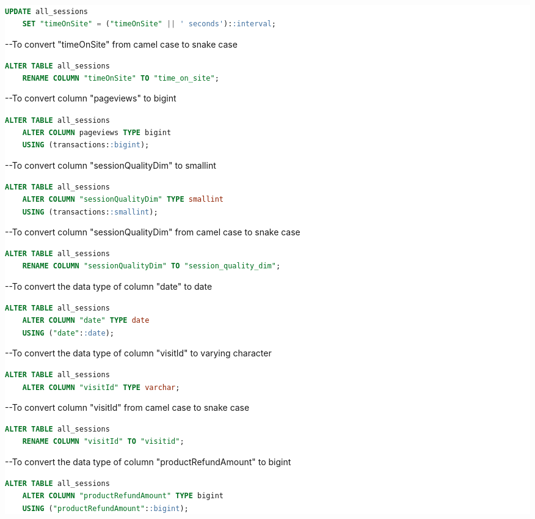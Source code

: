 ```SQL
UPDATE all_sessions
	SET "timeOnSite" = ("timeOnSite" || ' seconds')::interval;
```

--To convert "timeOnSite" from camel case to snake case 

```SQL
ALTER TABLE all_sessions
	RENAME COLUMN "timeOnSite" TO "time_on_site";
```

--To convert column "pageviews" to bigint

```SQL
ALTER TABLE all_sessions
	ALTER COLUMN pageviews TYPE bigint
	USING (transactions::bigint);
```

--To convert column "sessionQualityDim" to smallint

```SQL
ALTER TABLE all_sessions
	ALTER COLUMN "sessionQualityDim" TYPE smallint
	USING (transactions::smallint);
```

--To convert column "sessionQualityDim" from camel case to snake case

```SQL
ALTER TABLE all_sessions
	RENAME COLUMN "sessionQualityDim" TO "session_quality_dim";
```

--To convert the data type of column "date" to date 

```SQL
ALTER TABLE all_sessions
	ALTER COLUMN "date" TYPE date
	USING ("date"::date);
```

--To convert the data type of column "visitId" to varying character

```SQL
ALTER TABLE all_sessions
	ALTER COLUMN "visitId" TYPE varchar;
```

--To convert column "visitId" from camel case to snake case

```SQL
ALTER TABLE all_sessions
	RENAME COLUMN "visitId" TO "visitid";
```

--To convert the data type of column "productRefundAmount" to bigint

```SQL
ALTER TABLE all_sessions
    ALTER COLUMN "productRefundAmount" TYPE bigint
    USING ("productRefundAmount"::bigint);
```
